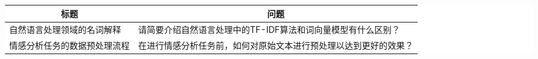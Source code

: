 | 标题                                    | 问题                                                                                     |
|----------------------------------------|----------------------------------------------------------------------------------------|
| 自然语言处理领域的名词解释              | 请简要介绍自然语言处理中的TF-IDF算法和词向量模型有什么区别？                                |
| 情感分析任务的数据预处理流程            | 在进行情感分析任务前，如何对原始文本进行预处理以达到更好的效果？                          |
